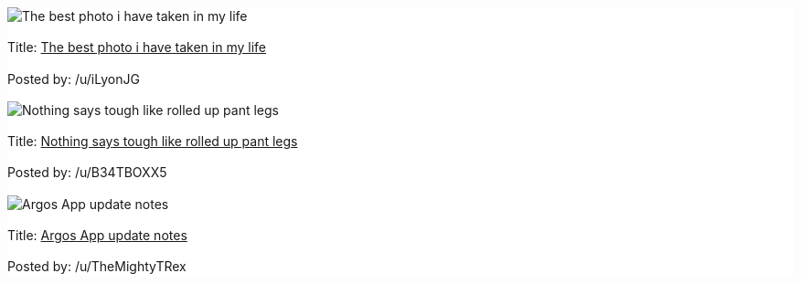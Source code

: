 <div class="card">
  <div class="card-image">
    <img class="post-img" src="https://i.redd.it/48jp2h9fnvp51.jpg" alt="The best photo i have taken in my life" title="The best photo i have taken in my life" />
  </div>
  <div class="card-content">
    <div class="media">
      <div class="media-content">
        <p class="title is-4">
           Title: <a href="https://www.reddit.com/r/pics/comments/j1ak7a/the_best_photo_i_have_taken_in_my_life/">The best photo i have taken in my life</a>
        </p>
        <p class="subtitle is-4">Posted by: /u/iLyonJG</p>
      </div>
    </div>
  </div>
</div>

<div class="card">
  <div class="card-image">
    <img class="post-img" src="https://i.redd.it/n87bqtqrz9q51.jpg" alt="Nothing says tough like rolled up pant legs" title="Nothing says tough like rolled up pant legs" />
  </div>
  <div class="card-content">
    <div class="media">
      <div class="media-content">
        <p class="title is-4">
           Title: <a href="https://www.reddit.com/r/CrappyDesign/comments/j2kulr/nothing_says_tough_like_rolled_up_pant_legs/">Nothing says tough like rolled up pant legs</a>
        </p>
        <p class="subtitle is-4">Posted by: /u/B34TBOXX5</p>
      </div>
    </div>
  </div>
</div>

<div class="card">
  <div class="card-image">
    <img class="post-img" src="https://i.redd.it/5u33kxx2y8p51.jpg" alt="Argos App update notes" title="Argos App update notes" />
  </div>
  <div class="card-content">
    <div class="media">
      <div class="media-content">
        <p class="title is-4">
           Title: <a href="https://www.reddit.com/r/Funnypics/comments/izf7z9/argos_app_update_notes/">Argos App update notes</a>
        </p>
        <p class="subtitle is-4">Posted by: /u/TheMightyTRex</p>
      </div>
    </div>
  </div>
</div>
